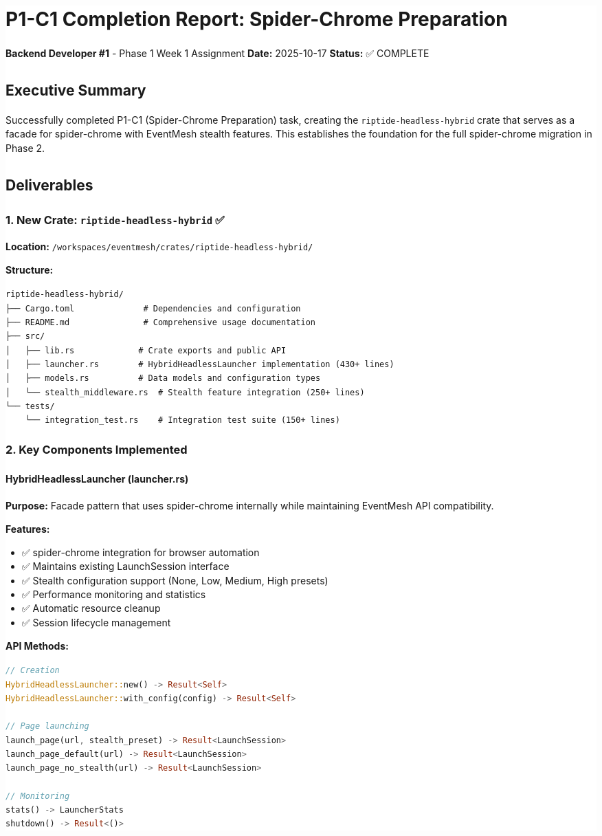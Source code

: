 # P1-C1 Completion Report: Spider-Chrome Preparation

**Backend Developer #1** - Phase 1 Week 1 Assignment
**Date:** 2025-10-17
**Status:** ✅ COMPLETE

## Executive Summary

Successfully completed P1-C1 (Spider-Chrome Preparation) task, creating the `riptide-headless-hybrid` crate that serves as a facade for spider-chrome with EventMesh stealth features. This establishes the foundation for the full spider-chrome migration in Phase 2.

## Deliverables

### 1. New Crate: `riptide-headless-hybrid` ✅

**Location:** `/workspaces/eventmesh/crates/riptide-headless-hybrid/`

**Structure:**
```
riptide-headless-hybrid/
├── Cargo.toml              # Dependencies and configuration
├── README.md               # Comprehensive usage documentation
├── src/
│   ├── lib.rs             # Crate exports and public API
│   ├── launcher.rs        # HybridHeadlessLauncher implementation (430+ lines)
│   ├── models.rs          # Data models and configuration types
│   └── stealth_middleware.rs  # Stealth feature integration (250+ lines)
└── tests/
    └── integration_test.rs    # Integration test suite (150+ lines)
```

### 2. Key Components Implemented

#### HybridHeadlessLauncher (launcher.rs)

**Purpose:** Facade pattern that uses spider-chrome internally while maintaining EventMesh API compatibility.

**Features:**
- ✅ spider-chrome integration for browser automation
- ✅ Maintains existing LaunchSession interface
- ✅ Stealth configuration support (None, Low, Medium, High presets)
- ✅ Performance monitoring and statistics
- ✅ Automatic resource cleanup
- ✅ Session lifecycle management

**API Methods:**
```rust
// Creation
HybridHeadlessLauncher::new() -> Result<Self>
HybridHeadlessLauncher::with_config(config) -> Result<Self>

// Page launching
launch_page(url, stealth_preset) -> Result<LaunchSession>
launch_page_default(url) -> Result<LaunchSession>
launch_page_no_stealth(url) -> Result<LaunchSession>

// Monitoring
stats() -> LauncherStats
shutdown() -> Result<()>
```
